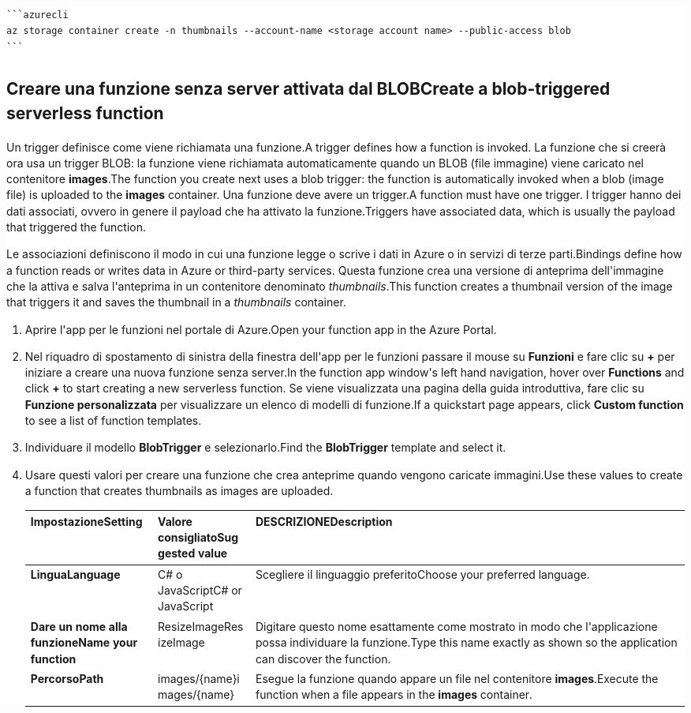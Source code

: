     ```azurecli
    az storage container create -n thumbnails --account-name <storage account name> --public-access blob
    ```


## <a name="create-a-blob-triggered-serverless-function"></a><span data-ttu-id="de4a6-111">Creare una funzione senza server attivata dal BLOB</span><span class="sxs-lookup"><span data-stu-id="de4a6-111">Create a blob-triggered serverless function</span></span>

<span data-ttu-id="de4a6-112">Un trigger definisce come viene richiamata una funzione.</span><span class="sxs-lookup"><span data-stu-id="de4a6-112">A trigger defines how a function is invoked.</span></span> <span data-ttu-id="de4a6-113">La funzione che si creerà ora usa un trigger BLOB: la funzione viene richiamata automaticamente quando un BLOB (file immagine) viene caricato nel contenitore **images**.</span><span class="sxs-lookup"><span data-stu-id="de4a6-113">The function you create next uses a blob trigger: the function is automatically invoked when a blob (image file) is uploaded to the **images** container.</span></span> <span data-ttu-id="de4a6-114">Una funzione deve avere un trigger.</span><span class="sxs-lookup"><span data-stu-id="de4a6-114">A function must have one trigger.</span></span> <span data-ttu-id="de4a6-115">I trigger hanno dei dati associati, ovvero in genere il payload che ha attivato la funzione.</span><span class="sxs-lookup"><span data-stu-id="de4a6-115">Triggers have associated data, which is usually the payload that triggered the function.</span></span>

<span data-ttu-id="de4a6-116">Le associazioni definiscono il modo in cui una funzione legge o scrive i dati in Azure o in servizi di terze parti.</span><span class="sxs-lookup"><span data-stu-id="de4a6-116">Bindings define how a function reads or writes data in Azure or third-party services.</span></span> <span data-ttu-id="de4a6-117">Questa funzione crea una versione di anteprima dell'immagine che la attiva e salva l'anteprima in un contenitore denominato *thumbnails*.</span><span class="sxs-lookup"><span data-stu-id="de4a6-117">This function creates a thumbnail version of the image that triggers it and saves the thumbnail in a *thumbnails* container.</span></span>

1. <span data-ttu-id="de4a6-118">Aprire l'app per le funzioni nel portale di Azure.</span><span class="sxs-lookup"><span data-stu-id="de4a6-118">Open your function app in the Azure Portal.</span></span>

1. <span data-ttu-id="de4a6-119">Nel riquadro di spostamento di sinistra della finestra dell'app per le funzioni passare il mouse su **Funzioni** e fare clic su **+** per iniziare a creare una nuova funzione senza server.</span><span class="sxs-lookup"><span data-stu-id="de4a6-119">In the function app window's left hand navigation, hover over **Functions** and click **+** to start creating a new serverless function.</span></span> <span data-ttu-id="de4a6-120">Se viene visualizzata una pagina della guida introduttiva, fare clic su **Funzione personalizzata** per visualizzare un elenco di modelli di funzione.</span><span class="sxs-lookup"><span data-stu-id="de4a6-120">If a quickstart page appears, click **Custom function** to see a list of function templates.</span></span>

1. <span data-ttu-id="de4a6-121">Individuare il modello **BlobTrigger** e selezionarlo.</span><span class="sxs-lookup"><span data-stu-id="de4a6-121">Find the **BlobTrigger** template and select it.</span></span>

1. <span data-ttu-id="de4a6-122">Usare questi valori per creare una funzione che crea anteprime quando vengono caricate immagini.</span><span class="sxs-lookup"><span data-stu-id="de4a6-122">Use these values to create a function that creates thumbnails as images are uploaded.</span></span>

    | <span data-ttu-id="de4a6-123">Impostazione</span><span class="sxs-lookup"><span data-stu-id="de4a6-123">Setting</span></span>      |  <span data-ttu-id="de4a6-124">Valore consigliato</span><span class="sxs-lookup"><span data-stu-id="de4a6-124">Suggested value</span></span>   | <span data-ttu-id="de4a6-125">DESCRIZIONE</span><span class="sxs-lookup"><span data-stu-id="de4a6-125">Description</span></span>                                        |
    | --- | --- | ---|
    | <span data-ttu-id="de4a6-126">**Lingua**</span><span class="sxs-lookup"><span data-stu-id="de4a6-126">**Language**</span></span> | <span data-ttu-id="de4a6-127">C# o JavaScript</span><span class="sxs-lookup"><span data-stu-id="de4a6-127">C# or JavaScript</span></span> | <span data-ttu-id="de4a6-128">Scegliere il linguaggio preferito</span><span class="sxs-lookup"><span data-stu-id="de4a6-128">Choose your preferred language.</span></span> |
    | <span data-ttu-id="de4a6-129">**Dare un nome alla funzione**</span><span class="sxs-lookup"><span data-stu-id="de4a6-129">**Name your function**</span></span> | <span data-ttu-id="de4a6-130">ResizeImage</span><span class="sxs-lookup"><span data-stu-id="de4a6-130">ResizeImage</span></span> | <span data-ttu-id="de4a6-131">Digitare questo nome esattamente come mostrato in modo che l'applicazione possa individuare la funzione.</span><span class="sxs-lookup"><span data-stu-id="de4a6-131">Type this name exactly as shown so the application can discover the function.</span></span> |
    | <span data-ttu-id="de4a6-132">**Percorso**</span><span class="sxs-lookup"><span data-stu-id="de4a6-132">**Path**</span></span> | <span data-ttu-id="de4a6-133">images/{name}</span><span class="sxs-lookup"><span data-stu-id="de4a6-133">images/{name}</span></span> | <span data-ttu-id="de4a6-134">Esegue la funzione quando appare un file nel contenitore **images**.</span><span class="sxs-lookup"><span data-stu-id="de4a6-134">Execute the function when a file appears in the **images** container.</span></span> |